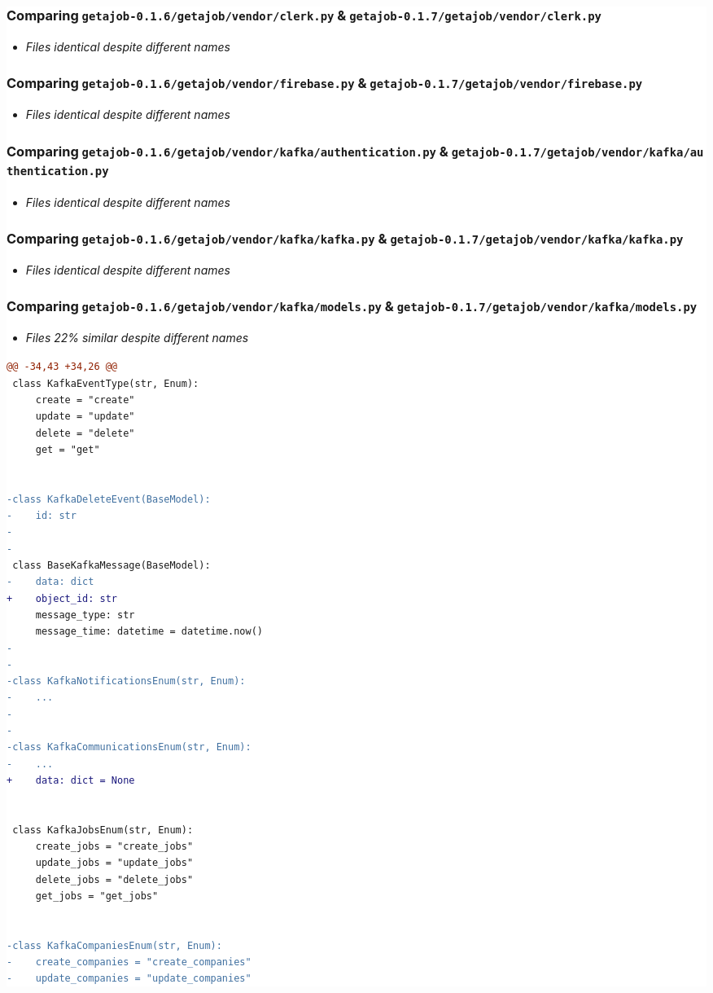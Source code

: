 ### Comparing `getajob-0.1.6/getajob/vendor/clerk.py` & `getajob-0.1.7/getajob/vendor/clerk.py`

 * *Files identical despite different names*

### Comparing `getajob-0.1.6/getajob/vendor/firebase.py` & `getajob-0.1.7/getajob/vendor/firebase.py`

 * *Files identical despite different names*

### Comparing `getajob-0.1.6/getajob/vendor/kafka/authentication.py` & `getajob-0.1.7/getajob/vendor/kafka/authentication.py`

 * *Files identical despite different names*

### Comparing `getajob-0.1.6/getajob/vendor/kafka/kafka.py` & `getajob-0.1.7/getajob/vendor/kafka/kafka.py`

 * *Files identical despite different names*

### Comparing `getajob-0.1.6/getajob/vendor/kafka/models.py` & `getajob-0.1.7/getajob/vendor/kafka/models.py`

 * *Files 22% similar despite different names*

```diff
@@ -34,43 +34,26 @@
 class KafkaEventType(str, Enum):
     create = "create"
     update = "update"
     delete = "delete"
     get = "get"
 
 
-class KafkaDeleteEvent(BaseModel):
-    id: str
-
-
 class BaseKafkaMessage(BaseModel):
-    data: dict
+    object_id: str
     message_type: str
     message_time: datetime = datetime.now()
-
-
-class KafkaNotificationsEnum(str, Enum):
-    ...
-
-
-class KafkaCommunicationsEnum(str, Enum):
-    ...
+    data: dict = None
 
 
 class KafkaJobsEnum(str, Enum):
     create_jobs = "create_jobs"
     update_jobs = "update_jobs"
     delete_jobs = "delete_jobs"
     get_jobs = "get_jobs"
 
 
-class KafkaCompaniesEnum(str, Enum):
-    create_companies = "create_companies"
-    update_companies = "update_companies"
```